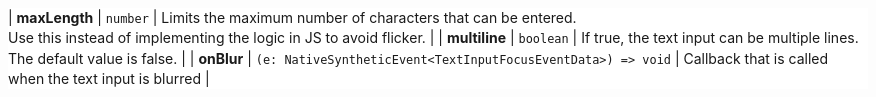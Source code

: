 | <strong>maxLength</strong>                         | `number`                                                                                                                                                                                                                                                          | Limits the maximum number of characters that can be entered.<br>Use this instead of implementing the logic in JS to avoid flicker.                                                                                                                                                                                                                                                                                                                                                                                                                                                                                                                                                                                                                                                                                                                                                                                                                                                                                                                                                                                                                                                                                                                                 |
| <strong>multiline</strong>                         | `boolean`                                                                                                                                                                                                                                                         | If true, the text input can be multiple lines. The default value is false.                                                                                                                                                                                                                                                                                                                                                                                                                                                                                                                                                                                                                                                                                                                                                                                                                                                                                                                                                                                                                                                                                                                                                                                         |
| <strong>onBlur</strong>                            | `(e: NativeSyntheticEvent<TextInputFocusEventData>) => void`                                                                                                                                                                                                      | Callback that is called when the text input is blurred                                                                                                                                                                                                                                                                                                                                                                                                                                                                                                                                                                                                                                                                                                                                                                                                                                                                                                                                                                                                                                                                                                                                                                                                             |